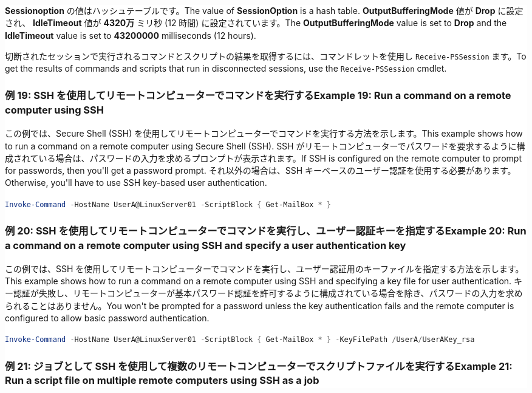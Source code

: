 <span data-ttu-id="dffd8-296">**Sessionoption** の値はハッシュテーブルです。</span><span class="sxs-lookup"><span data-stu-id="dffd8-296">The value of **SessionOption** is a hash table.</span></span> <span data-ttu-id="dffd8-297">**OutputBufferingMode** 値が **Drop** に設定され、 **IdleTimeout** 値が **4320万** ミリ秒 (12 時間) に設定されています。</span><span class="sxs-lookup"><span data-stu-id="dffd8-297">The **OutputBufferingMode** value is set to **Drop** and the **IdleTimeout** value is set to **43200000** milliseconds (12 hours).</span></span>

<span data-ttu-id="dffd8-298">切断されたセッションで実行されるコマンドとスクリプトの結果を取得するには、コマンドレットを使用し `Receive-PSSession` ます。</span><span class="sxs-lookup"><span data-stu-id="dffd8-298">To get the results of commands and scripts that run in disconnected sessions, use the `Receive-PSSession` cmdlet.</span></span>

### <span data-ttu-id="dffd8-299">例 19: SSH を使用してリモートコンピューターでコマンドを実行する</span><span class="sxs-lookup"><span data-stu-id="dffd8-299">Example 19: Run a command on a remote computer using SSH</span></span>

<span data-ttu-id="dffd8-300">この例では、Secure Shell (SSH) を使用してリモートコンピューターでコマンドを実行する方法を示します。</span><span class="sxs-lookup"><span data-stu-id="dffd8-300">This example shows how to run a command on a remote computer using Secure Shell (SSH).</span></span> <span data-ttu-id="dffd8-301">SSH がリモートコンピューターでパスワードを要求するように構成されている場合は、パスワードの入力を求めるプロンプトが表示されます。</span><span class="sxs-lookup"><span data-stu-id="dffd8-301">If SSH is configured on the remote computer to prompt for passwords, then you'll get a password prompt.</span></span>
<span data-ttu-id="dffd8-302">それ以外の場合は、SSH キーベースのユーザー認証を使用する必要があります。</span><span class="sxs-lookup"><span data-stu-id="dffd8-302">Otherwise, you'll have to use SSH key-based user authentication.</span></span>

```powershell
Invoke-Command -HostName UserA@LinuxServer01 -ScriptBlock { Get-MailBox * }
```

### <span data-ttu-id="dffd8-303">例 20: SSH を使用してリモートコンピューターでコマンドを実行し、ユーザー認証キーを指定する</span><span class="sxs-lookup"><span data-stu-id="dffd8-303">Example 20: Run a command on a remote computer using SSH and specify a user authentication key</span></span>

<span data-ttu-id="dffd8-304">この例では、SSH を使用してリモートコンピューターでコマンドを実行し、ユーザー認証用のキーファイルを指定する方法を示します。</span><span class="sxs-lookup"><span data-stu-id="dffd8-304">This example shows how to run a command on a remote computer using SSH and specifying a key file for user authentication.</span></span> <span data-ttu-id="dffd8-305">キー認証が失敗し、リモートコンピューターが基本パスワード認証を許可するように構成されている場合を除き、パスワードの入力を求められることはありません。</span><span class="sxs-lookup"><span data-stu-id="dffd8-305">You won't be prompted for a password unless the key authentication fails and the remote computer is configured to allow basic password authentication.</span></span>

```powershell
Invoke-Command -HostName UserA@LinuxServer01 -ScriptBlock { Get-MailBox * } -KeyFilePath /UserA/UserAKey_rsa
```

### <span data-ttu-id="dffd8-306">例 21: ジョブとして SSH を使用して複数のリモートコンピューターでスクリプトファイルを実行する</span><span class="sxs-lookup"><span data-stu-id="dffd8-306">Example 21: Run a script file on multiple remote computers using SSH as a job</span></span>
